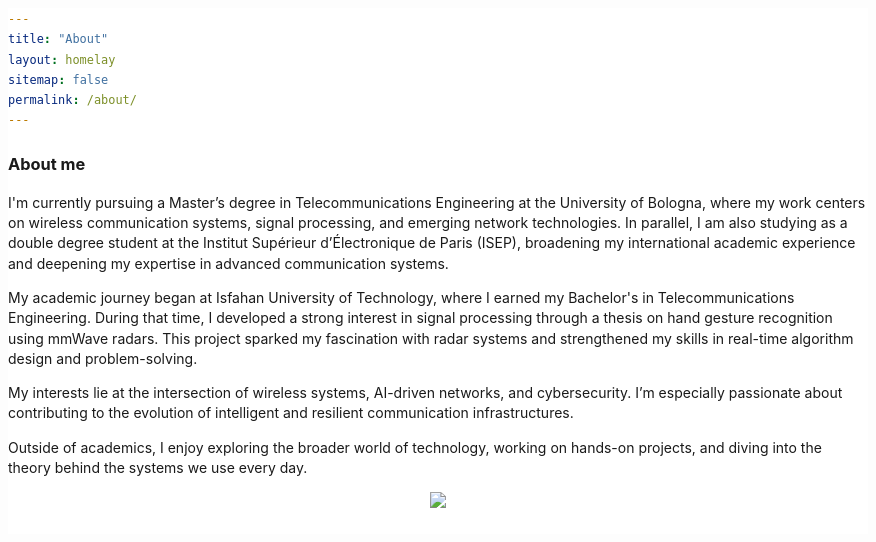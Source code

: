 ```yaml
---
title: "About"
layout: homelay
sitemap: false
permalink: /about/
---
```


### About me
I'm currently pursuing a Master’s degree in Telecommunications Engineering at the University of Bologna, where my work centers on wireless communication systems, signal processing, and emerging network technologies. In parallel, I am also studying as a double degree student at the Institut Supérieur d’Électronique de Paris (ISEP), broadening my international academic experience and deepening my expertise in advanced communication systems.

My academic journey began at Isfahan University of Technology, where I earned my Bachelor's in Telecommunications Engineering. During that time, I developed a strong interest in signal processing through a thesis on hand gesture recognition using mmWave radars. This project sparked my fascination with radar systems and strengthened my skills in real-time algorithm design and problem-solving.

My interests lie at the intersection of wireless systems, AI-driven networks, and cybersecurity. I’m especially passionate about contributing to the evolution of intelligent and resilient communication infrastructures.

Outside of academics, I enjoy exploring the broader world of technology, working on hands-on projects, and diving into the theory behind the systems we use every day.
<div class="container">
<div class="row">
<center>
<img src="{{ site.url }}{{ site.baseurl }}/images/banner.jpg" width="100%"/><br/>
</center>
</div>
</div>
<br/>
